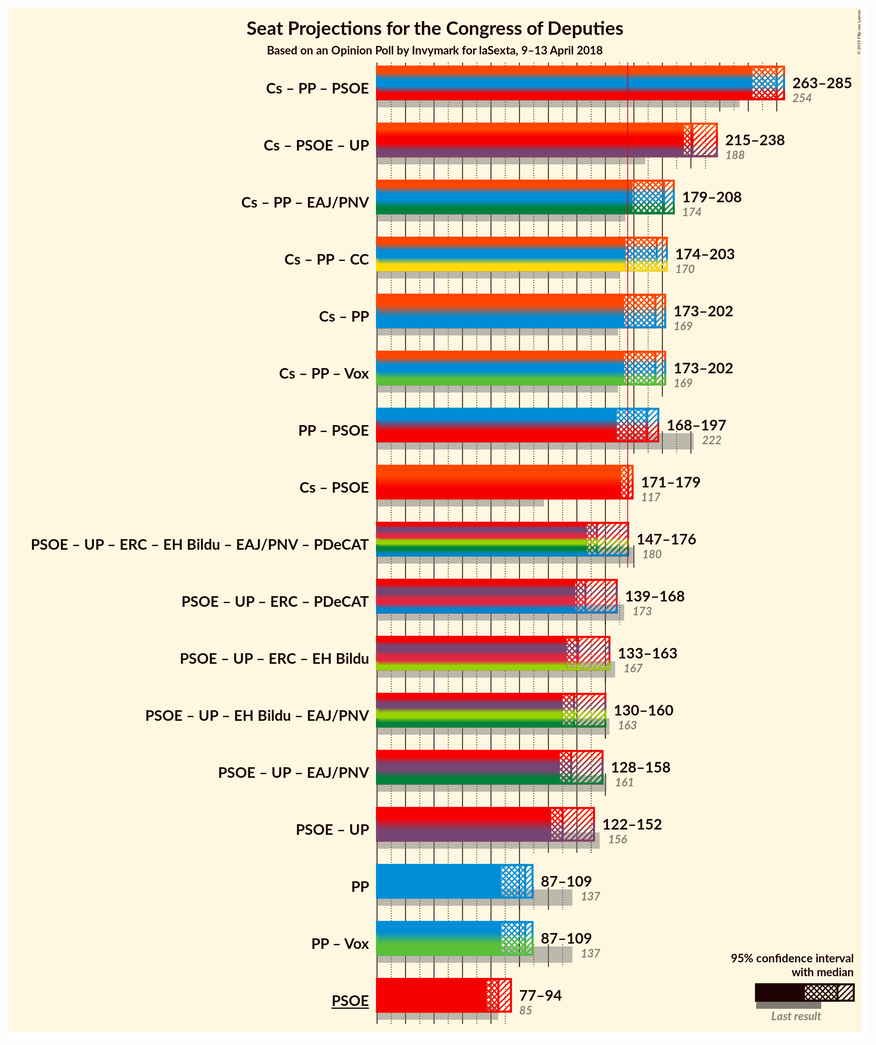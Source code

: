 ![Graph with coalitions seats not yet produced](2018-04-13-Invymark-coalitions-seats.png "Coalitions Seats")
